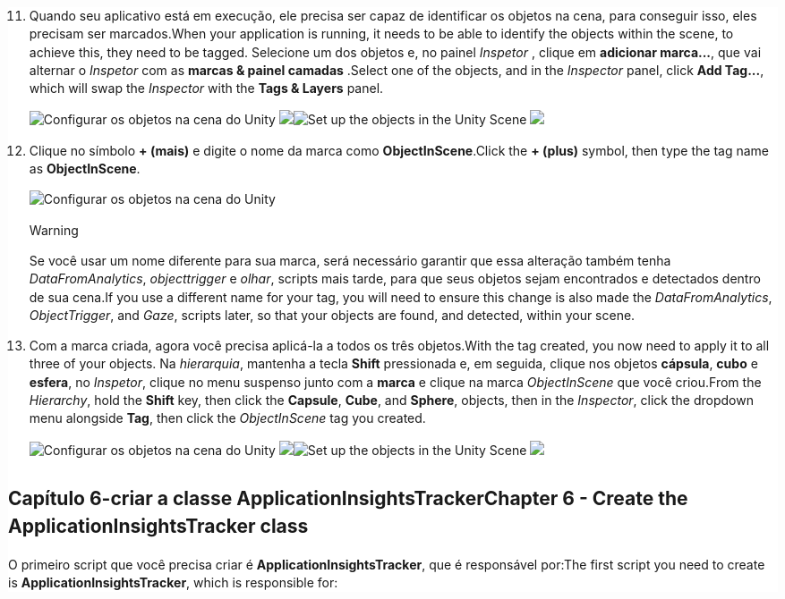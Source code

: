 11. <span data-ttu-id="8edd5-320">Quando seu aplicativo está em execução, ele precisa ser capaz de identificar os objetos na cena, para conseguir isso, eles precisam ser marcados.</span><span class="sxs-lookup"><span data-stu-id="8edd5-320">When your application is running, it needs to be able to identify the objects within the scene, to achieve this, they need to be tagged.</span></span> <span data-ttu-id="8edd5-321">Selecione um dos objetos e, no painel *Inspetor* , clique em **adicionar marca...**, que vai alternar o *Inspetor* com as **marcas & painel camadas** .</span><span class="sxs-lookup"><span data-stu-id="8edd5-321">Select one of the objects, and in the *Inspector* panel, click **Add Tag...**, which will swap the *Inspector* with the **Tags & Layers** panel.</span></span>

    <span data-ttu-id="8edd5-322">![Configurar os objetos na cena ](images/AzureLabs-Lab309-41.png) do Unity ![](images/AzureLabs-Lab309-42.png)</span><span class="sxs-lookup"><span data-stu-id="8edd5-322">![Set up the objects in the Unity Scene](images/AzureLabs-Lab309-41.png) ![](images/AzureLabs-Lab309-42.png)</span></span>

12. <span data-ttu-id="8edd5-323">Clique no símbolo **+ (mais)** e digite o nome da marca como **ObjectInScene**.</span><span class="sxs-lookup"><span data-stu-id="8edd5-323">Click the **+ (plus)** symbol, then type the tag name as **ObjectInScene**.</span></span>

    ![Configurar os objetos na cena do Unity](images/AzureLabs-Lab309-43.png)

    > [!WARNING]
    > <span data-ttu-id="8edd5-325">Se você usar um nome diferente para sua marca, será necessário garantir que essa alteração também tenha *DataFromAnalytics*, *objecttrigger* e *olhar*, scripts mais tarde, para que seus objetos sejam encontrados e detectados dentro de sua cena.</span><span class="sxs-lookup"><span data-stu-id="8edd5-325">If you use a different name for your tag, you will need to ensure this change is also made the *DataFromAnalytics*, *ObjectTrigger*, and *Gaze*, scripts later, so that your objects are found, and detected, within your scene.</span></span>

13. <span data-ttu-id="8edd5-326">Com a marca criada, agora você precisa aplicá-la a todos os três objetos.</span><span class="sxs-lookup"><span data-stu-id="8edd5-326">With the tag created, you now need to apply it to all three of your objects.</span></span> <span data-ttu-id="8edd5-327">Na *hierarquia*, mantenha a tecla **Shift** pressionada e, em seguida, clique nos objetos **cápsula**, **cubo** e **esfera**, no *Inspetor*, clique no menu suspenso junto com a **marca** e clique na marca *ObjectInScene* que você criou.</span><span class="sxs-lookup"><span data-stu-id="8edd5-327">From the *Hierarchy*, hold the **Shift** key, then click the **Capsule**, **Cube**, and **Sphere**, objects, then in the *Inspector*, click the dropdown menu alongside **Tag**, then click the *ObjectInScene* tag you created.</span></span>

    <span data-ttu-id="8edd5-328">![Configurar os objetos na cena ](images/AzureLabs-Lab309-44.png) do Unity ![](images/AzureLabs-Lab309-45.png)</span><span class="sxs-lookup"><span data-stu-id="8edd5-328">![Set up the objects in the Unity Scene](images/AzureLabs-Lab309-44.png) ![](images/AzureLabs-Lab309-45.png)</span></span>

## <a name="chapter-6---create-the-applicationinsightstracker-class"></a><span data-ttu-id="8edd5-329">Capítulo 6-criar a classe ApplicationInsightsTracker</span><span class="sxs-lookup"><span data-stu-id="8edd5-329">Chapter 6 - Create the ApplicationInsightsTracker class</span></span>

<span data-ttu-id="8edd5-330">O primeiro script que você precisa criar é **ApplicationInsightsTracker**, que é responsável por:</span><span class="sxs-lookup"><span data-stu-id="8edd5-330">The first script you need to create is **ApplicationInsightsTracker**, which is responsible for:</span></span>
